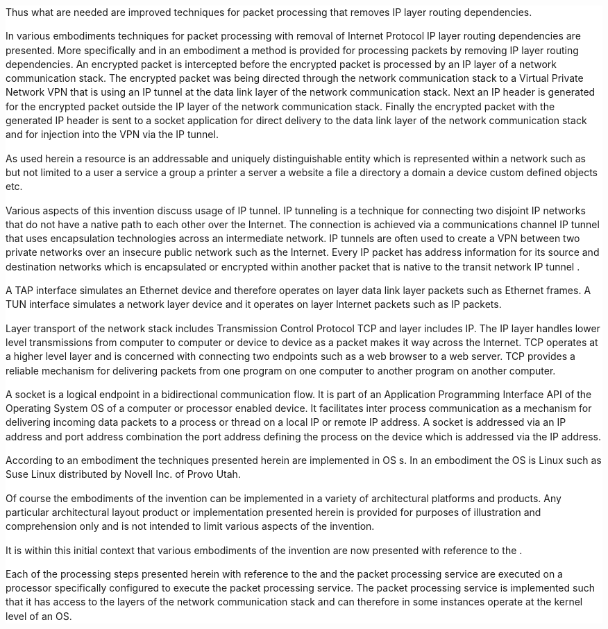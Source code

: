 Thus what are needed are improved techniques for packet processing that removes IP layer routing dependencies.

In various embodiments techniques for packet processing with removal of Internet Protocol IP layer routing dependencies are presented. More specifically and in an embodiment a method is provided for processing packets by removing IP layer routing dependencies. An encrypted packet is intercepted before the encrypted packet is processed by an IP layer of a network communication stack. The encrypted packet was being directed through the network communication stack to a Virtual Private Network VPN that is using an IP tunnel at the data link layer of the network communication stack. Next an IP header is generated for the encrypted packet outside the IP layer of the network communication stack. Finally the encrypted packet with the generated IP header is sent to a socket application for direct delivery to the data link layer of the network communication stack and for injection into the VPN via the IP tunnel.

As used herein a resource is an addressable and uniquely distinguishable entity which is represented within a network such as but not limited to a user a service a group a printer a server a website a file a directory a domain a device custom defined objects etc.

Various aspects of this invention discuss usage of IP tunnel. IP tunneling is a technique for connecting two disjoint IP networks that do not have a native path to each other over the Internet. The connection is achieved via a communications channel IP tunnel that uses encapsulation technologies across an intermediate network. IP tunnels are often used to create a VPN between two private networks over an insecure public network such as the Internet. Every IP packet has address information for its source and destination networks which is encapsulated or encrypted within another packet that is native to the transit network IP tunnel .

A TAP interface simulates an Ethernet device and therefore operates on layer data link layer packets such as Ethernet frames. A TUN interface simulates a network layer device and it operates on layer Internet packets such as IP packets.

Layer transport of the network stack includes Transmission Control Protocol TCP and layer includes IP. The IP layer handles lower level transmissions from computer to computer or device to device as a packet makes it way across the Internet. TCP operates at a higher level layer and is concerned with connecting two endpoints such as a web browser to a web server. TCP provides a reliable mechanism for delivering packets from one program on one computer to another program on another computer.

A socket is a logical endpoint in a bidirectional communication flow. It is part of an Application Programming Interface API of the Operating System OS of a computer or processor enabled device. It facilitates inter process communication as a mechanism for delivering incoming data packets to a process or thread on a local IP or remote IP address. A socket is addressed via an IP address and port address combination the port address defining the process on the device which is addressed via the IP address.

According to an embodiment the techniques presented herein are implemented in OS s. In an embodiment the OS is Linux such as Suse Linux distributed by Novell Inc. of Provo Utah.

Of course the embodiments of the invention can be implemented in a variety of architectural platforms and products. Any particular architectural layout product or implementation presented herein is provided for purposes of illustration and comprehension only and is not intended to limit various aspects of the invention.

It is within this initial context that various embodiments of the invention are now presented with reference to the .

Each of the processing steps presented herein with reference to the and the packet processing service are executed on a processor specifically configured to execute the packet processing service. The packet processing service is implemented such that it has access to the layers of the network communication stack and can therefore in some instances operate at the kernel level of an OS.
